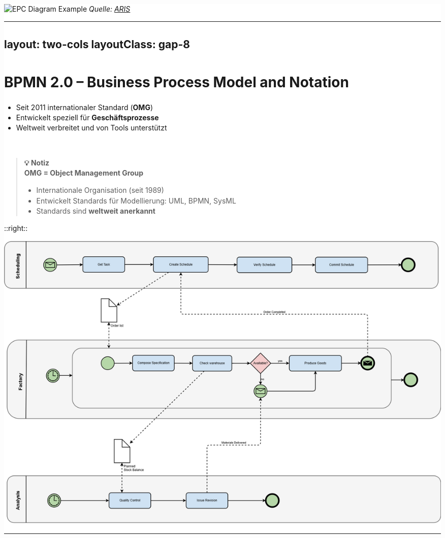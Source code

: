![EPC Diagram Example](https://aris.com/wp-content/uploads/2025/01/epc-768x587.jpg)
*Quelle: [ARIS](https://aris.com/resources/process-management/ds/aris-epc-cheat-sheet/)*

---
layout: two-cols
layoutClass: gap-8
---

# BPMN 2.0 – Business Process Model and Notation

- Seit 2011 internationaler Standard (**OMG**)  
- Entwickelt speziell für **Geschäftsprozesse**  
- Weltweit verbreitet und von Tools unterstützt  

<br>

> **💡 Notiz**  
>**OMG = Object Management Group**  
>- Internationale Organisation (seit 1989)  
>- Entwickelt Standards für Modellierung: UML, BPMN, SysML    
>- Standards sind **weltweit anerkannt**  

::right::

![BPMN Diagram Example](./assets/bpmn-example.drawio.png)

---